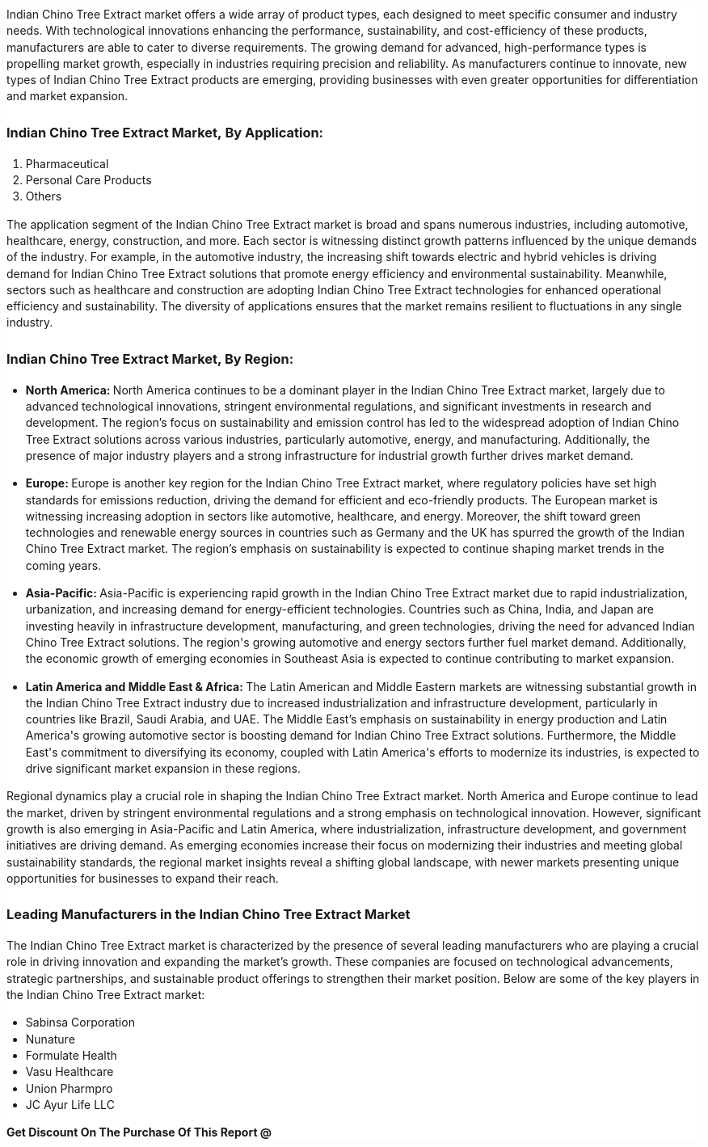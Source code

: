 Indian Chino Tree Extract market offers a wide array of product types, each designed to meet specific consumer and industry needs. With technological innovations enhancing the performance, sustainability, and cost-efficiency of these products, manufacturers are able to cater to diverse requirements. The growing demand for advanced, high-performance types is propelling market growth, especially in industries requiring precision and reliability. As manufacturers continue to innovate, new types of Indian Chino Tree Extract products are emerging, providing businesses with even greater opportunities for differentiation and market expansion.</p><h3>Indian Chino Tree Extract Market,&nbsp;By Application:</h3><ol><li>Pharmaceutical<li> Personal Care Products<li> Others</li></ol><p>The application segment of the Indian Chino Tree Extract market is broad and spans numerous industries, including automotive, healthcare, energy, construction, and more. Each sector is witnessing distinct growth patterns influenced by the unique demands of the industry. For example, in the automotive industry, the increasing shift towards electric and hybrid vehicles is driving demand for Indian Chino Tree Extract solutions that promote energy efficiency and environmental sustainability. Meanwhile, sectors such as healthcare and construction are adopting Indian Chino Tree Extract technologies for enhanced operational efficiency and sustainability. The diversity of applications ensures that the market remains resilient to fluctuations in any single industry.</p><h3>Indian Chino Tree Extract Market, By Region:</h3><ul><li><p><strong>North America:&nbsp;</strong>North America continues to be a dominant player in the Indian Chino Tree Extract market, largely due to advanced technological innovations, stringent environmental regulations, and significant investments in research and development. The region&rsquo;s focus on sustainability and emission control has led to the widespread adoption of Indian Chino Tree Extract solutions across various industries, particularly automotive, energy, and manufacturing. Additionally, the presence of major industry players and a strong infrastructure for industrial growth further drives market demand.</p></li><li><p><strong><strong>Europe:&nbsp;</strong></strong>Europe is another key region for the Indian Chino Tree Extract market, where regulatory policies have set high standards for emissions reduction, driving the demand for efficient and eco-friendly products. The European market is witnessing increasing adoption in sectors like automotive, healthcare, and energy. Moreover, the shift toward green technologies and renewable energy sources in countries such as Germany and the UK has spurred the growth of the Indian Chino Tree Extract market. The region&rsquo;s emphasis on sustainability is expected to continue shaping market trends in the coming years.</p></li><li><p><strong><strong>Asia-Pacific:&nbsp;</strong></strong>Asia-Pacific is experiencing rapid growth in the Indian Chino Tree Extract market due to rapid industrialization, urbanization, and increasing demand for energy-efficient technologies. Countries such as China, India, and Japan are investing heavily in infrastructure development, manufacturing, and green technologies, driving the need for advanced Indian Chino Tree Extract solutions. The region's growing automotive and energy sectors further fuel market demand. Additionally, the economic growth of emerging economies in Southeast Asia is expected to continue contributing to market expansion.</p></li><li><p><strong><strong>Latin America and Middle East &amp; Africa:&nbsp;</strong></strong>The Latin American and Middle Eastern markets are witnessing substantial growth in the Indian Chino Tree Extract industry due to increased industrialization and infrastructure development, particularly in countries like Brazil, Saudi Arabia, and UAE. The Middle East&rsquo;s emphasis on sustainability in energy production and Latin America's growing automotive sector is boosting demand for Indian Chino Tree Extract solutions. Furthermore, the Middle East's commitment to diversifying its economy, coupled with Latin America's efforts to modernize its industries, is expected to drive significant market expansion in these regions.</p></li></ul><p>Regional dynamics play a crucial role in shaping the Indian Chino Tree Extract market. North America and Europe continue to lead the market, driven by stringent environmental regulations and a strong emphasis on technological innovation. However, significant growth is also emerging in Asia-Pacific and Latin America, where industrialization, infrastructure development, and government initiatives are driving demand. As emerging economies increase their focus on modernizing their industries and meeting global sustainability standards, the regional market insights reveal a shifting global landscape, with newer markets presenting unique opportunities for businesses to expand their reach.</p><h3><strong>Leading Manufacturers in the Indian Chino Tree Extract Market</strong></h3><p>The Indian Chino Tree Extract market is characterized by the presence of several leading manufacturers who are playing a crucial role in driving innovation and expanding the market&rsquo;s growth. These companies are focused on technological advancements, strategic partnerships, and sustainable product offerings to strengthen their market position. Below are some of the key players in the Indian Chino Tree Extract market:</p></div><div class="article-main__content" data-test-id="publishing-text-block"><ul><li><span class="">Sabinsa Corporation<li> Nunature<li> Formulate Health<li> Vasu Healthcare<li> Union Pharmpro<li> JC Ayur Life LLC</span></li></ul></div><div class="article-main__content" data-test-id="publishing-text-block"><p><span class="font-[700]"><strong>Get Discount On The Purchase Of This Report @</strong>
